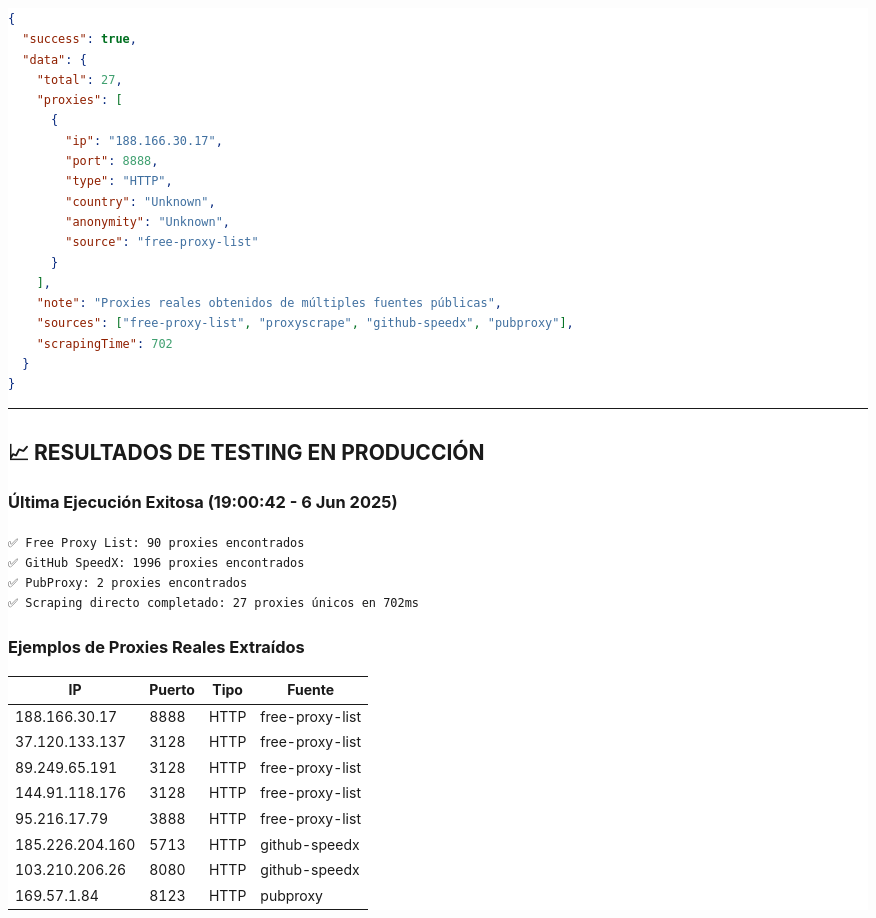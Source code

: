 ```json
{
  "success": true,
  "data": {
    "total": 27,
    "proxies": [
      {
        "ip": "188.166.30.17",
        "port": 8888,
        "type": "HTTP",
        "country": "Unknown",
        "anonymity": "Unknown",
        "source": "free-proxy-list"
      }
    ],
    "note": "Proxies reales obtenidos de múltiples fuentes públicas",
    "sources": ["free-proxy-list", "proxyscrape", "github-speedx", "pubproxy"],
    "scrapingTime": 702
  }
}
```

---

## 📈 RESULTADOS DE TESTING EN PRODUCCIÓN

### Última Ejecución Exitosa (19:00:42 - 6 Jun 2025)

```bash
✅ Free Proxy List: 90 proxies encontrados
✅ GitHub SpeedX: 1996 proxies encontrados  
✅ PubProxy: 2 proxies encontrados
✅ Scraping directo completado: 27 proxies únicos en 702ms
```

### Ejemplos de Proxies Reales Extraídos

| IP              | Puerto | Tipo | Fuente         |
|-----------------|--------|------|----------------|
| 188.166.30.17   | 8888   | HTTP | free-proxy-list|
| 37.120.133.137  | 3128   | HTTP | free-proxy-list|
| 89.249.65.191   | 3128   | HTTP | free-proxy-list|
| 144.91.118.176  | 3128   | HTTP | free-proxy-list|
| 95.216.17.79    | 3888   | HTTP | free-proxy-list|
| 185.226.204.160 | 5713   | HTTP | github-speedx |
| 103.210.206.26  | 8080   | HTTP | github-speedx |
| 169.57.1.84     | 8123   | HTTP | pubproxy      |
